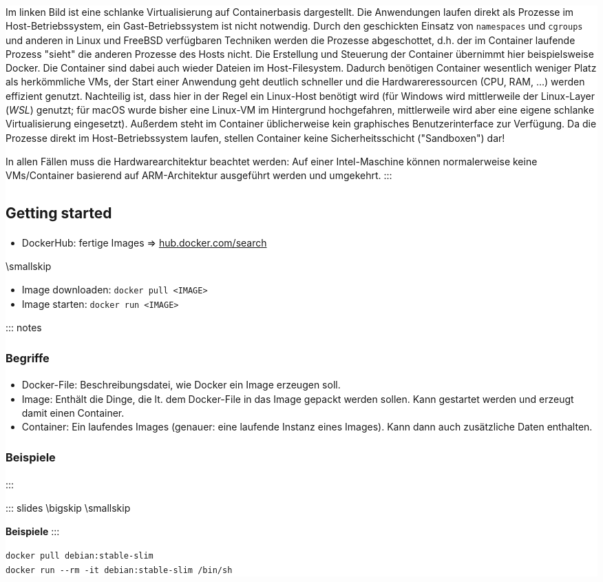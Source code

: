 Im linken Bild ist eine schlanke Virtualisierung auf Containerbasis dargestellt. Die Anwendungen
laufen direkt als Prozesse im Host-Betriebssystem, ein Gast-Betriebssystem ist nicht notwendig.
Durch den geschickten Einsatz von `namespaces` und `cgroups` und anderen in Linux und FreeBSD
verfügbaren Techniken werden die Prozesse abgeschottet, d.h. der im Container laufende Prozess
"sieht" die anderen Prozesse des Hosts nicht. Die Erstellung und Steuerung der Container übernimmt
hier beispielsweise Docker. Die Container sind dabei auch wieder Dateien im Host-Filesystem.
Dadurch benötigen Container wesentlich weniger Platz als herkömmliche VMs, der Start einer Anwendung
geht deutlich schneller und die Hardwareressourcen (CPU, RAM, ...) werden effizient genutzt.
Nachteilig ist, dass hier in der Regel ein Linux-Host benötigt wird (für Windows wird mittlerweile
der Linux-Layer (*WSL*) genutzt; für macOS wurde bisher eine Linux-VM im Hintergrund hochgefahren,
mittlerweile wird aber eine eigene schlanke Virtualisierung eingesetzt). Außerdem steht im Container
üblicherweise kein graphisches Benutzerinterface zur Verfügung. Da die Prozesse direkt im
Host-Betriebssystem laufen, stellen Container keine Sicherheitsschicht ("Sandboxen") dar!

In allen Fällen muss die Hardwarearchitektur beachtet werden: Auf einer Intel-Maschine können
normalerweise keine VMs/Container basierend auf ARM-Architektur ausgeführt werden und umgekehrt.
:::


## Getting started

*   DockerHub: fertige Images => [hub.docker.com/search](https://hub.docker.com/search?q=&type=image)

\smallskip

*   Image downloaden: `docker pull <IMAGE>`
*   Image starten: `docker run <IMAGE>`

::: notes
### Begriffe

*   Docker-File: Beschreibungsdatei, wie Docker ein Image erzeugen soll.
*   Image: Enthält die Dinge, die lt. dem Docker-File in das Image gepackt werden sollen.
    Kann gestartet werden und erzeugt damit einen Container.
*   Container: Ein laufendes Images (genauer: eine laufende Instanz eines Images). Kann
    dann auch zusätzliche Daten enthalten.

### Beispiele
:::

::: slides
\bigskip
\smallskip

**Beispiele**
:::

```
docker pull debian:stable-slim
docker run --rm -it debian:stable-slim /bin/sh
```
